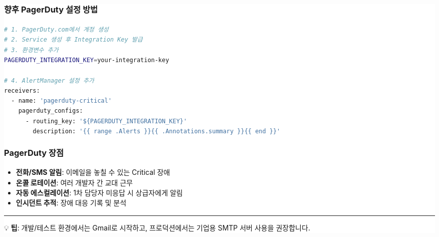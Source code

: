 ### 향후 PagerDuty 설정 방법
```bash
# 1. PagerDuty.com에서 계정 생성
# 2. Service 생성 후 Integration Key 발급
# 3. 환경변수 추가
PAGERDUTY_INTEGRATION_KEY=your-integration-key

# 4. AlertManager 설정 추가
receivers:
  - name: 'pagerduty-critical'
    pagerduty_configs:
      - routing_key: '${PAGERDUTY_INTEGRATION_KEY}'
        description: '{{ range .Alerts }}{{ .Annotations.summary }}{{ end }}'
```

### PagerDuty 장점
- **전화/SMS 알림**: 이메일을 놓칠 수 있는 Critical 장애
- **온콜 로테이션**: 여러 개발자 간 교대 근무
- **자동 에스컬레이션**: 1차 담당자 미응답 시 상급자에게 알림
- **인시던트 추적**: 장애 대응 기록 및 분석

---

💡 **팁**: 개발/테스트 환경에서는 Gmail로 시작하고, 프로덕션에서는 기업용 SMTP 서버 사용을 권장합니다.
